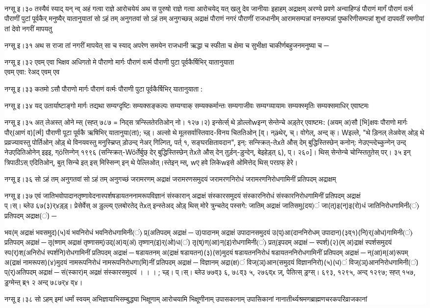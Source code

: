   
नग्सू इ।३० तस्यैवं स्याद् यन् न्व् अहं गत्वा राज्ञे आरोचयेयं अथ स पुरुषो राज्ञे गत्वा आरोचयेद् यत् खलु देव जानीयाः इहाहम् अद्राक्षम् अरण्ये प्रवणे अन्वाहिण्डं पौराणं मार्गं पौराणं वर्त्म पौराणीं पुटां पूर्वकैर् मनुष्यैर् यातानुयातां सो ऽहं तम् अनुगतवां सो ऽहं तम् अनुगच्छन्न् अद्राक्षं पौराणं नगरं पौराणीं राजधानीम् आरामसम्पन्नां वनसम्पन्नां पुष्करिणीसम्पन्नां शुभां दापवतीं रमणीयां तां देवो नगरीं मापयतु  

  
नग्सू इ।३१ अथ स राजा तां नगरीं मापयेत् सा च स्याद् अपरेण समयेन राजधानी ऋद्धा च स्फीता च क्षेमा च सुभीक्षा चाकीर्णबहुजनमनुष्या च ─  

  
नग्सू इ।३२ एवम् एवा भिक्षव अधिगतो मे पौराणो मार्गः पौराणं वर्त्म पौराणी पुटा पूर्वकैर्षिभिर् यातानुयाता  
एवम् एवा: रेअद् एवम् एव  

  
नग्सू इ।३३ कतमो ऽसौ पौराणो मार्गः पौराणं वर्त्मः पौराणी पुटा पूर्वकैर्षिभिर् यातानुयाता :  

  
नग्सू इ।३४ यद् उतार्याष्टाङ्गो मार्गः तद्यथा सम्यग्दृष्टिः सम्यक्सङ्कल्पः सम्यग्वाक् सम्यक्कर्मान्तः सम्यगाजीवः सम्यग्व्यायामः सम्यक्स्मृतिः सम्यक्समाधिर् एवाष्टमः  

  
नग्सू इ।३५ अत् लेअस्त् ओने म्स् (स्ह्त् ७८७ = निद्स त्रन्स्लितेरतिओन् नो। १२७।२) इन्सेर्त्स् थे ड़ोल्लोwइन्ग् सेन्तेन्चे अड़्तेर् एवाष्टमः: (अयम् अ)सौ [भि]क्षवः पौराणो मार्गः पौर्(आणं व)[र्त्म] पौराणी पूटा पूर्वकै ऋषिभिर् यातानुया(ता); च्ड़्। अल्सो थे मूलसर्वास्तिवाद-विनय चिततिओन् [व्। न्äथेर्, च्। वोगेल्, अन्द् क्। Wइल्ले, "थे ड़िनल् लेअवेस् ओड़् थे प्रव्रज्यावस्तु पोर्तिओन् ओड़् थे विनयवस्तु मनुस्च्रिप्त् ड़ोउन्द् नेअर् गिल्गित्, पर्त् १, सङ्घरक्षितावदान", इन्: सन्स्क्रित्-तेxते औस् देम् बुद्धिस्तिस्छेन् कनोन्: नेउएन्त्देच्कुन्गेन् उन्द् नेउएदितिओनेन् इइइ, ग्öत्तिन्गेन् १९९६ (सन्स्क्रित्-Wöर्तेर्बुछ् देर् बुद्धिस्तिस्छेन् तेxते औस् देन् तुर्ड़न्-ड़ुन्देन्, बेइहेड़्त् ६), प्। २६०]। थिस् सेन्तेन्चे चोन्स्तितुतेस् पर्। ३५ इन् त्रिपाठीऽस् एदितिओन्, बुत् सिन्चे इत् इस् मिस्सिन्ग् इन् थे पेल्लिओत्।स्तेइन् म्स्, wए हवे लिकेwइसे ओमित्तेद् थिस् परग्रफ् हेरे।  

  
नग्सू इ।३६ सो ऽहं तम् अनुगतवां सो ऽहं तम् अनुगच्छं जरामरणम् अद्राक्षं जरामरणसमुदयं जरामरणनिरोधं जरामरणनिरोधगामिनीं प्रतिपदम् अद्राक्षम्  

  
नग्सू इ।३७ एवं जातिभवोपादानतृष्णावेदनास्पर्शषडायतननामरूपविज्ञानं संस्कारान् अद्राक्षं संस्कारसमुदयं संस्कारनिरोधं संस्कारनिरोधगामिनीं प्रतिपदम् अद्राक्षं  
प्।स्। ब्लेउ ६७(३)र्४ड़्ड़्। प्रेसेर्वेस् अ ड़ुल्ल्य् एलबोरतेद् तेxत् इन्स्तेअद् ओड़् थिस् मोरे त्रुन्चतेद् पस्सगे: जातिम् अद्राक्षं जातिसमु(दय)ं जा(त्)इ(न्)इ(रो)धं जातिनिरोधगामिनी⟨ं⟩ प्रतिपदम् अद्राक्ष(ं) ─
  
भव(म् अद्राक्षं भवसमुद)(५)यं भवनिरोधं भवनिरोधगामिनी⟨ं⟩ प्र्(अतिपदम् अद्राक्षं ─ उ)पादानम् अद्राक्षं उपादानसमुदयं उ(प्)आ(दाननिरोधम् उपादान)(३व्१)(नि)र्(ओध)गामिनी⟨ं⟩ प्रतिपदम् अद्राक्षं ─ तृ(ष्णाम् अद्राक्षं तृष्णासम्)उद्(अ)य्(अं) तृष्णान्(इ)र्(ओ)ध(ं) तृ(ष्)ण्(आ)न्(इ)रोधगामिनी⟨ं⟩ प्रत्(इपदम् अद्राक्षं ─ स्पर्श)(२)(म् अ)द्राक्षं स्पर्शसमुदयं स्प(र्)श्(अनिरोधं स्पर्शनि)रोधगामिनीं प्रतिपदम् अद्राक्षं ─ षडायतनम् अ(द्राक्षं षडायतन)(३)(स)मुदयं षडायतननिरोधं षडायतननिरोधगामिनीं प्रतिपदम् अद्राक्षं ─ न्(आ)म्(अ)रूपम् अ(द्राक्षं नामरूपस)(४)मुदयं नामरूपनिरोधं नामरूपनिरोधगा(मि)नीं प्रतिपदम् अद्राक्षं ─ विज्ञानम् अद्रा(क्ष)ं विज्(ञ्)आन(समुदयं विज्ञाननिरो)(५)(ध)ं विज्(ञ्)आननिरोधगामिनी(ं) प्(र्)अतिपदम् अद्राक्षं ─ सं(स्कार)म् अद्रक्षं संस्कारसमुदयं । । । ; च्ड़्। प्।स्। ब्लेउ ७७व्३ ६, ७८व्३ ५, २७६व्x ज़्, पेतित्स् ड़्रग्स्। ६९३, १२९५, अन्द् १२९७; स्ह्त् १५७, ड़्रग्मेन्त् ब्र्१ २ अन्द् ७८७र्४ व्४।  

  
नग्सू इ।३८ सो ऽहम् इमां धर्मां स्वयम् अभिज्ञायाभिसम्बुद्ध्या भिक्षूणाम् आरोचयामि भिक्षूणीनाम् उपासकानाम् उपासिकानां नानातीर्थ्यश्रमणब्राह्मणचरकपरिव्राजकानां  

  